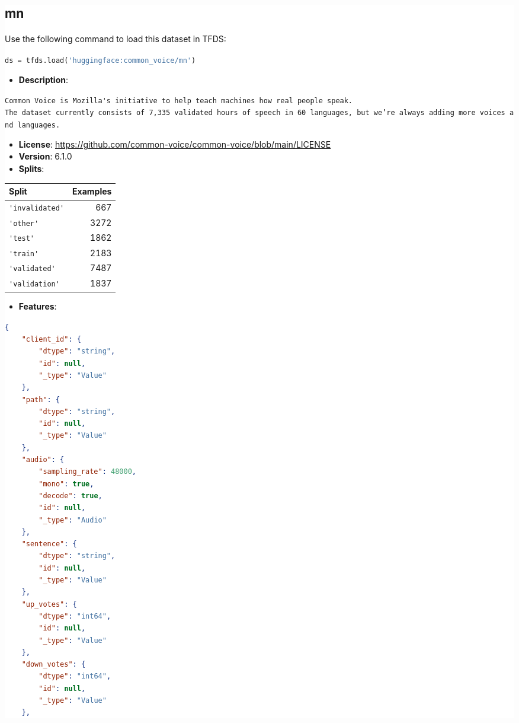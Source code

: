 

## mn


Use the following command to load this dataset in TFDS:

```python
ds = tfds.load('huggingface:common_voice/mn')
```

*   **Description**:

```
Common Voice is Mozilla's initiative to help teach machines how real people speak.
The dataset currently consists of 7,335 validated hours of speech in 60 languages, but we’re always adding more voices and languages.
```

*   **License**: https://github.com/common-voice/common-voice/blob/main/LICENSE
*   **Version**: 6.1.0
*   **Splits**:

Split  | Examples
:----- | -------:
`'invalidated'` | 667
`'other'` | 3272
`'test'` | 1862
`'train'` | 2183
`'validated'` | 7487
`'validation'` | 1837

*   **Features**:

```json
{
    "client_id": {
        "dtype": "string",
        "id": null,
        "_type": "Value"
    },
    "path": {
        "dtype": "string",
        "id": null,
        "_type": "Value"
    },
    "audio": {
        "sampling_rate": 48000,
        "mono": true,
        "decode": true,
        "id": null,
        "_type": "Audio"
    },
    "sentence": {
        "dtype": "string",
        "id": null,
        "_type": "Value"
    },
    "up_votes": {
        "dtype": "int64",
        "id": null,
        "_type": "Value"
    },
    "down_votes": {
        "dtype": "int64",
        "id": null,
        "_type": "Value"
    },
```